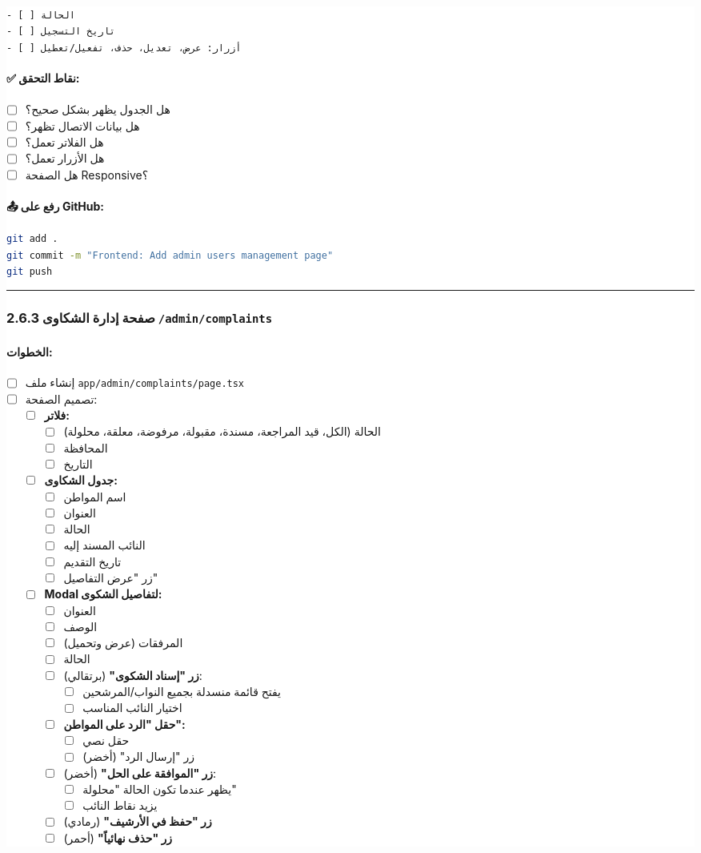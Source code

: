     - [ ] الحالة
    - [ ] تاريخ التسجيل
    - [ ] أزرار: عرض، تعديل، حذف، تفعيل/تعطيل

#### ✅ نقاط التحقق:
- [ ] هل الجدول يظهر بشكل صحيح؟
- [ ] هل بيانات الاتصال تظهر؟
- [ ] هل الفلاتر تعمل؟
- [ ] هل الأزرار تعمل؟
- [ ] هل الصفحة Responsive؟

#### 📤 رفع على GitHub:
```bash
git add .
git commit -m "Frontend: Add admin users management page"
git push
```

---

### 2.6.3 صفحة إدارة الشكاوى `/admin/complaints`

#### الخطوات:
- [ ] إنشاء ملف `app/admin/complaints/page.tsx`
- [ ] تصميم الصفحة:
  - [ ] **فلاتر:**
    - [ ] الحالة (الكل، قيد المراجعة، مسندة، مقبولة، مرفوضة، معلقة، محلولة)
    - [ ] المحافظة
    - [ ] التاريخ
  - [ ] **جدول الشكاوى:**
    - [ ] اسم المواطن
    - [ ] العنوان
    - [ ] الحالة
    - [ ] النائب المسند إليه
    - [ ] تاريخ التقديم
    - [ ] زر "عرض التفاصيل"
  - [ ] **Modal لتفاصيل الشكوى:**
    - [ ] العنوان
    - [ ] الوصف
    - [ ] المرفقات (عرض وتحميل)
    - [ ] الحالة
    - [ ] **زر "إسناد الشكوى"** (برتقالي):
      - [ ] يفتح قائمة منسدلة بجميع النواب/المرشحين
      - [ ] اختيار النائب المناسب
    - [ ] **حقل "الرد على المواطن":**
      - [ ] حقل نصي
      - [ ] زر "إرسال الرد" (أخضر)
    - [ ] **زر "الموافقة على الحل"** (أخضر):
      - [ ] يظهر عندما تكون الحالة "محلولة"
      - [ ] يزيد نقاط النائب
    - [ ] **زر "حفظ في الأرشيف"** (رمادي)
    - [ ] **زر "حذف نهائياً"** (أحمر)
